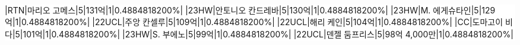 |RTN|마리오 고메스|5|131억|1|0.4884818200%|
|23HW|안토니오 칸드레바|5|130억|1|0.4884818200%|
|23HW|M. 에게슈타인|5|129억|1|0.4884818200%|
|22UCL|주앙 칸셀루|5|109억|1|0.4884818200%|
|22UCL|해리 케인|5|104억|1|0.4884818200%|
|CC|도마고이 비다|5|101억|1|0.4884818200%|
|23HW|S. 부에노|5|99억|1|0.4884818200%|
|22UCL|덴젤 둠프리스|5|98억 4,000만|1|0.4884818200%|

